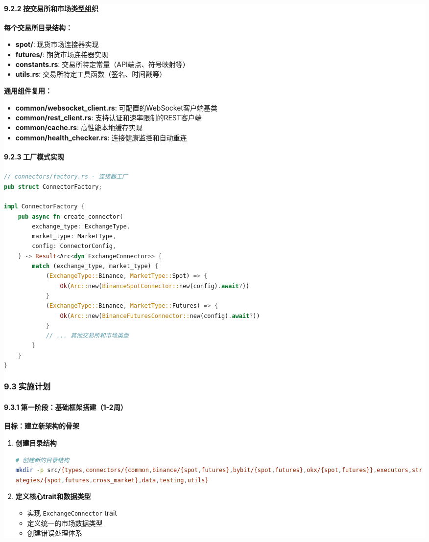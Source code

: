 #### 9.2.2 按交易所和市场类型组织

**每个交易所目录结构：**
- **spot/**: 现货市场连接器实现
- **futures/**: 期货市场连接器实现
- **constants.rs**: 交易所特定常量（API端点、符号映射等）
- **utils.rs**: 交易所特定工具函数（签名、时间戳等）

**通用组件复用：**
- **common/websocket_client.rs**: 可配置的WebSocket客户端基类
- **common/rest_client.rs**: 支持认证和速率限制的REST客户端
- **common/cache.rs**: 高性能本地缓存实现
- **common/health_checker.rs**: 连接健康监控和自动重连

#### 9.2.3 工厂模式实现

```rust
// connectors/factory.rs - 连接器工厂
pub struct ConnectorFactory;

impl ConnectorFactory {
    pub async fn create_connector(
        exchange_type: ExchangeType,
        market_type: MarketType,
        config: ConnectorConfig,
    ) -> Result<Arc<dyn ExchangeConnector>> {
        match (exchange_type, market_type) {
            (ExchangeType::Binance, MarketType::Spot) => {
                Ok(Arc::new(BinanceSpotConnector::new(config).await?))
            }
            (ExchangeType::Binance, MarketType::Futures) => {
                Ok(Arc::new(BinanceFuturesConnector::new(config).await?))
            }
            // ... 其他交易所和市场类型
        }
    }
}
```

### 9.3 实施计划

#### 9.3.1 第一阶段：基础框架搭建（1-2周）

**目标：建立新架构的骨架**

1. **创建目录结构**
   ```bash
   # 创建新的目录结构
   mkdir -p src/{types,connectors/{common,binance/{spot,futures},bybit/{spot,futures},okx/{spot,futures}},executors,strategies/{spot,futures,cross_market},data,testing,utils}
   ```

2. **定义核心trait和数据类型**
   - 实现 `ExchangeConnector` trait
   - 定义统一的市场数据类型
   - 创建错误处理体系
